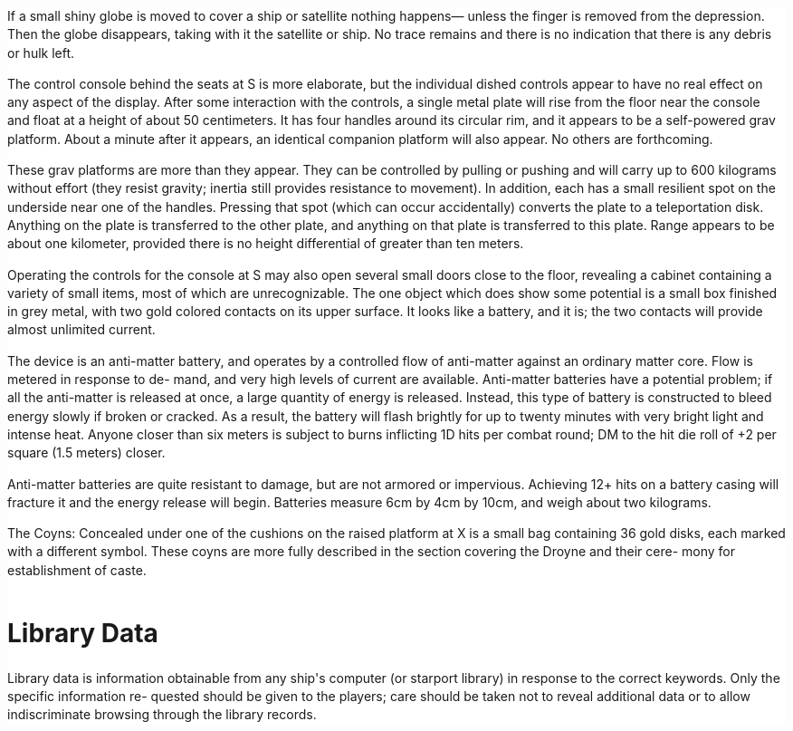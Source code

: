 If a small shiny globe is moved to cover a ship or satellite nothing happens—
unless the finger is removed from the depression. Then the globe disappears, taking
with it the satellite or ship. No trace remains and there is no indication that there is
any debris or hulk left.

The control console behind the seats at S is more elaborate, but the individual
dished controls appear to have no real effect on any aspect of the display. After
some interaction with the controls, a single metal plate will rise from the floor near
the console and float at a height of about 50 centimeters. It has four handles
around its circular rim, and it appears to be a self-powered grav platform. About a
minute after it appears, an identical companion platform will also appear. No
others are forthcoming.

These grav platforms are more than they appear. They can be controlled by
pulling or pushing and will carry up to 600 kilograms without effort (they resist
gravity; inertia still provides resistance to movement). In addition, each has a small
resilient spot on the underside near one of the handles. Pressing that spot (which
can occur accidentally) converts the plate to a teleportation disk. Anything on the
plate is transferred to the other plate, and anything on that plate is transferred to
this plate. Range appears to be about one kilometer, provided there is no height
differential of greater than ten meters.

Operating the controls for the console at S may also open several small doors
close to the floor, revealing a cabinet containing a variety of small items, most of
which are unrecognizable. The one object which does show some potential is
a small box finished in grey metal, with two gold colored contacts on its upper
surface. It looks like a battery, and it is; the two contacts will provide almost
unlimited current.

The device is an anti-matter battery, and operates by a controlled flow of
anti-matter against an ordinary matter core. Flow is metered in response to de-
mand, and very high levels of current are available. Anti-matter batteries have a
potential problem; if all the anti-matter is released at once, a large quantity of
energy is released. Instead, this type of battery is constructed to bleed energy
slowly if broken or cracked. As a result, the battery will flash brightly for up to
twenty minutes with very bright light and intense heat. Anyone closer than six
meters is subject to burns inflicting 1D hits per combat round; DM to the hit die
roll of +2 per square (1.5 meters) closer.

Anti-matter batteries are quite resistant to damage, but are not armored or
impervious. Achieving 12+ hits on a battery casing will fracture it and the energy
release will begin.
Batteries measure 6cm by 4cm by 10cm, and weigh about two kilograms.

The Coyns: Concealed under one of the cushions on the raised platform at X
is a small bag containing 36 gold disks, each marked with a different symbol. These
coyns are more fully described in the section covering the Droyne and their cere-
mony for establishment of caste.


# Library Data


Library data is information obtainable from any ship's computer (or starport
library) in response to the correct keywords. Only the specific information re-
quested should be given to the players; care should be taken not to reveal additional
data or to allow indiscriminate browsing through the library records.
